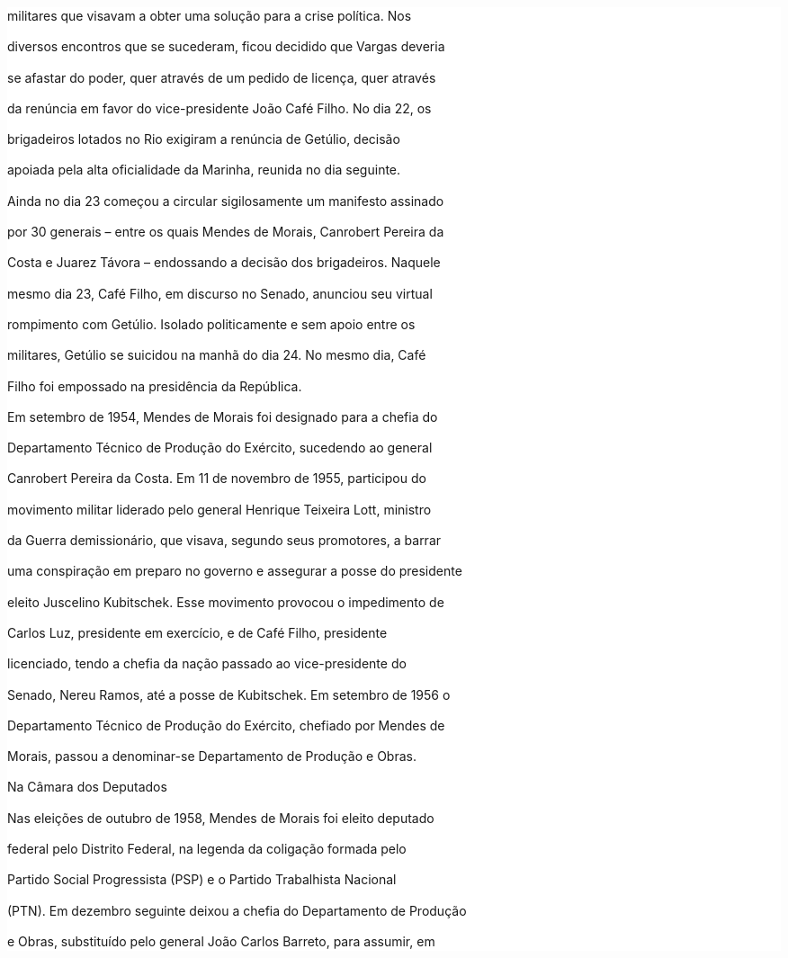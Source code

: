 militares que visavam a obter uma solução para a crise política. Nos

diversos encontros que se sucederam, ficou decidido que Vargas deveria

se afastar do poder, quer através de um pedido de licença, quer através

da renúncia em favor do vice-presidente João Café Filho. No dia 22, os

brigadeiros lotados no Rio exigiram a renúncia de Getúlio, decisão

apoiada pela alta oficialidade da Marinha, reunida no dia seguinte.

Ainda no dia 23 começou a circular sigilosamente um manifesto assinado

por 30 generais – entre os quais Mendes de Morais, Canrobert Pereira da

Costa e Juarez Távora – endossando a decisão dos brigadeiros. Naquele

mesmo dia 23, Café Filho, em discurso no Senado, anunciou seu virtual

rompimento com Getúlio. Isolado politicamente e sem apoio entre os

militares, Getúlio se suicidou na manhã do dia 24. No mesmo dia, Café

Filho foi empossado na presidência da República.



Em setembro de 1954, Mendes de Morais foi designado para a chefia do

Departamento Técnico de Produção do Exército, sucedendo ao general

Canrobert Pereira da Costa. Em 11 de novembro de 1955, participou do

movimento militar liderado pelo general Henrique Teixeira Lott, ministro

da Guerra demissionário, que visava, segundo seus promotores, a barrar

uma conspiração em preparo no governo e assegurar a posse do presidente

eleito Juscelino Kubitschek. Esse movimento provocou o impedimento de

Carlos Luz, presidente em exercício, e de Café Filho, presidente

licenciado, tendo a chefia da nação passado ao vice-presidente do

Senado, Nereu Ramos, até a posse de Kubitschek. Em setembro de 1956 o

Departamento Técnico de Produção do Exército, chefiado por Mendes de

Morais, passou a denominar-se Departamento de Produção e Obras.



Na Câmara dos Deputados



Nas eleições de outubro de 1958, Mendes de Morais foi eleito deputado

federal pelo Distrito Federal, na legenda da coligação formada pelo

Partido Social Progressista (PSP) e o Partido Trabalhista Nacional

(PTN). Em dezembro seguinte deixou a chefia do Departamento de Produção

e Obras, substituído pelo general João Carlos Barreto, para assumir, em
